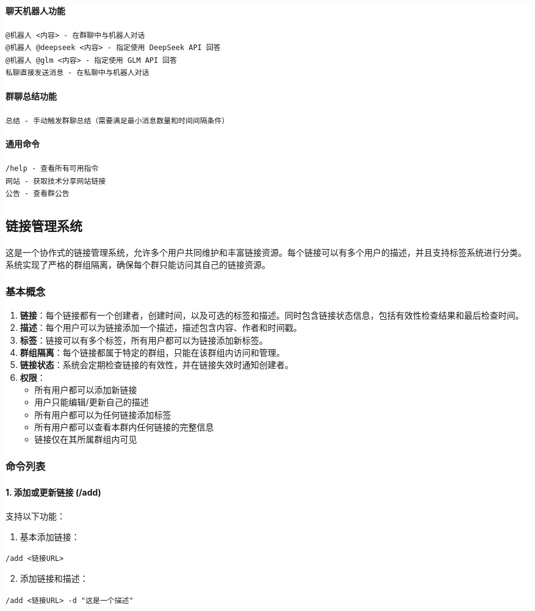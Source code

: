 #### 聊天机器人功能

```
@机器人 <内容> - 在群聊中与机器人对话
@机器人 @deepseek <内容> - 指定使用 DeepSeek API 回答
@机器人 @glm <内容> - 指定使用 GLM API 回答
私聊直接发送消息 - 在私聊中与机器人对话
```

#### 群聊总结功能

```
总结 - 手动触发群聊总结（需要满足最小消息数量和时间间隔条件）
```

#### 通用命令

```
/help - 查看所有可用指令
网站 - 获取技术分享网站链接
公告 - 查看群公告
```

## 链接管理系统

这是一个协作式的链接管理系统，允许多个用户共同维护和丰富链接资源。每个链接可以有多个用户的描述，并且支持标签系统进行分类。系统实现了严格的群组隔离，确保每个群只能访问其自己的链接资源。

### 基本概念

1. **链接**：每个链接都有一个创建者，创建时间，以及可选的标签和描述。同时包含链接状态信息，包括有效性检查结果和最后检查时间。
2. **描述**：每个用户可以为链接添加一个描述，描述包含内容、作者和时间戳。
3. **标签**：链接可以有多个标签，所有用户都可以为链接添加新标签。
4. **群组隔离**：每个链接都属于特定的群组，只能在该群组内访问和管理。
5. **链接状态**：系统会定期检查链接的有效性，并在链接失效时通知创建者。
6. **权限**：
   - 所有用户都可以添加新链接
   - 用户只能编辑/更新自己的描述
   - 所有用户都可以为任何链接添加标签
   - 所有用户都可以查看本群内任何链接的完整信息
   - 链接仅在其所属群组内可见

### 命令列表

#### 1. 添加或更新链接 (/add)

支持以下功能：

1. 基本添加链接：
```
/add <链接URL>
```

2. 添加链接和描述：
```
/add <链接URL> -d "这是一个描述"
```
